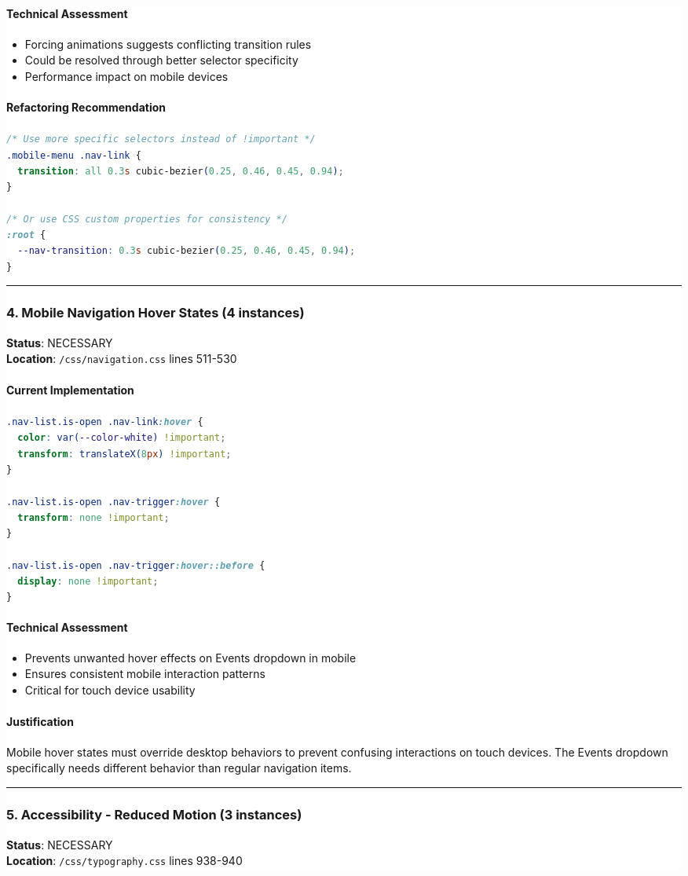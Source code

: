 #### Technical Assessment
- Forcing animations suggests conflicting transition rules
- Could be resolved through better selector specificity
- Performance impact on mobile devices

#### Refactoring Recommendation
```css
/* Use more specific selectors instead of !important */
.mobile-menu .nav-link {
  transition: all 0.3s cubic-bezier(0.25, 0.46, 0.45, 0.94);
}

/* Or use CSS custom properties for consistency */
:root {
  --nav-transition: 0.3s cubic-bezier(0.25, 0.46, 0.45, 0.94);
}
```

---

### 4. Mobile Navigation Hover States (4 instances)
**Status**: NECESSARY  
**Location**: `/css/navigation.css` lines 511-530

#### Current Implementation
```css
.nav-list.is-open .nav-link:hover {
  color: var(--color-white) !important;
  transform: translateX(8px) !important;
}

.nav-list.is-open .nav-trigger:hover {
  transform: none !important;
}

.nav-list.is-open .nav-trigger:hover::before {
  display: none !important;
}
```

#### Technical Assessment
- Prevents unwanted hover effects on Events dropdown in mobile
- Ensures consistent mobile interaction patterns
- Critical for touch device usability

#### Justification
Mobile hover states must override desktop behaviors to prevent confusing interactions on touch devices. The Events dropdown specifically needs different behavior than regular navigation items.

---

### 5. Accessibility - Reduced Motion (3 instances)
**Status**: NECESSARY  
**Location**: `/css/typography.css` lines 938-940
